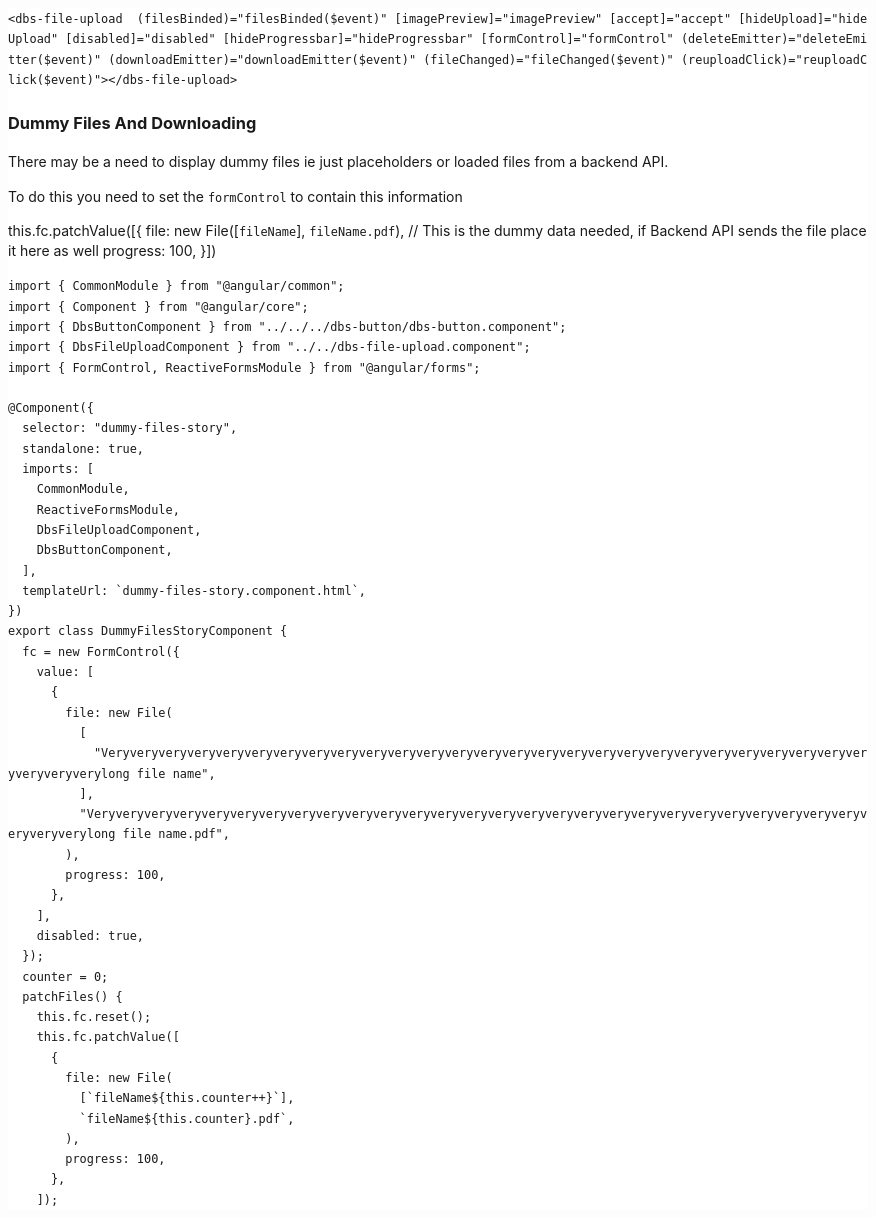 ```tsx
<dbs-file-upload  (filesBinded)="filesBinded($event)" [imagePreview]="imagePreview" [accept]="accept" [hideUpload]="hideUpload" [disabled]="disabled" [hideProgressbar]="hideProgressbar" [formControl]="formControl" (deleteEmitter)="deleteEmitter($event)" (downloadEmitter)="downloadEmitter($event)" (fileChanged)="fileChanged($event)" (reuploadClick)="reuploadClick($event)"></dbs-file-upload>
```

### **Dummy Files And Downloading**

There may be a need to display dummy files ie just placeholders or loaded files from a backend API.

To do this you need to set the `formControl` to contain this information

this.fc.patchValue([{
file: new File([`fileName`], `fileName.pdf`), // This is the dummy data needed, if Backend API sends the file place it here as well
progress: 100,
}])

```tsx
import { CommonModule } from "@angular/common";
import { Component } from "@angular/core";
import { DbsButtonComponent } from "../../../dbs-button/dbs-button.component";
import { DbsFileUploadComponent } from "../../dbs-file-upload.component";
import { FormControl, ReactiveFormsModule } from "@angular/forms";

@Component({
  selector: "dummy-files-story",
  standalone: true,
  imports: [
    CommonModule,
    ReactiveFormsModule,
    DbsFileUploadComponent,
    DbsButtonComponent,
  ],
  templateUrl: `dummy-files-story.component.html`,
})
export class DummyFilesStoryComponent {
  fc = new FormControl({
    value: [
      {
        file: new File(
          [
            "Veryveryveryveryveryveryveryveryveryveryveryveryveryveryveryveryveryveryveryveryveryveryveryveryveryveryveryveryveryverylong file name",
          ],
          "Veryveryveryveryveryveryveryveryveryveryveryveryveryveryveryveryveryveryveryveryveryveryveryveryveryveryveryveryveryverylong file name.pdf",
        ),
        progress: 100,
      },
    ],
    disabled: true,
  });
  counter = 0;
  patchFiles() {
    this.fc.reset();
    this.fc.patchValue([
      {
        file: new File(
          [`fileName${this.counter++}`],
          `fileName${this.counter}.pdf`,
        ),
        progress: 100,
      },
    ]);
```